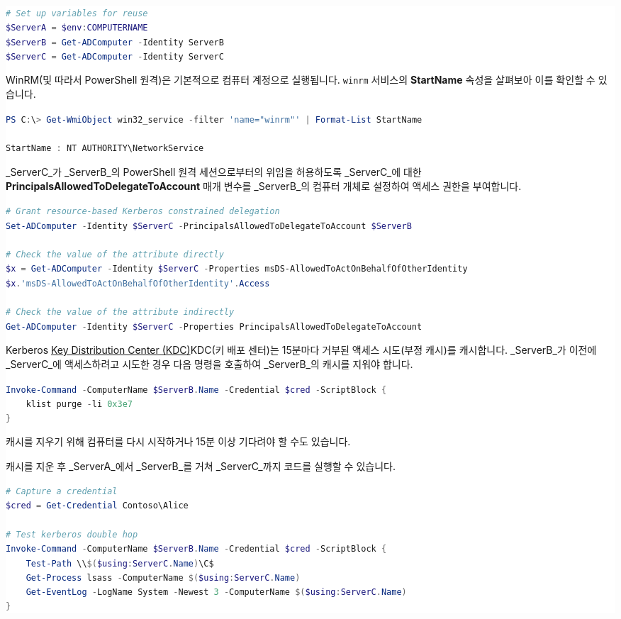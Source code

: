 ```powershell
# Set up variables for reuse            
$ServerA = $env:COMPUTERNAME            
$ServerB = Get-ADComputer -Identity ServerB            
$ServerC = Get-ADComputer -Identity ServerC            
```

WinRM(및 따라서 PowerShell 원격)은 기본적으로 컴퓨터 계정으로 실행됩니다. `winrm` 서비스의 **StartName** 속성을 살펴보아 이를 확인할 수 있습니다.

```powershell
PS C:\> Get-WmiObject win32_service -filter 'name="winrm"' | Format-List StartName

StartName : NT AUTHORITY\NetworkService
```

_ServerC_가 _ServerB_의 PowerShell 원격 세션으로부터의 위임을 허용하도록 _ServerC_에 대한 **PrincipalsAllowedToDelegateToAccount** 매개 변수를 _ServerB_의 컴퓨터 개체로 설정하여 액세스 권한을 부여합니다.

```powershell
# Grant resource-based Kerberos constrained delegation            
Set-ADComputer -Identity $ServerC -PrincipalsAllowedToDelegateToAccount $ServerB            
            
# Check the value of the attribute directly            
$x = Get-ADComputer -Identity $ServerC -Properties msDS-AllowedToActOnBehalfOfOtherIdentity            
$x.'msDS-AllowedToActOnBehalfOfOtherIdentity'.Access            
            
# Check the value of the attribute indirectly            
Get-ADComputer -Identity $ServerC -Properties PrincipalsAllowedToDelegateToAccount
```

Kerberos [Key Distribution Center (KDC)](https://msdn.microsoft.com/library/windows/desktop/aa378170(v=vs.85).aspx)KDC(키 배포 센터)는 15분마다 거부된 액세스 시도(부정 캐시)를 캐시합니다. _ServerB_가 이전에 _ServerC_에 액세스하려고 시도한 경우 다음 명령을 호출하여 _ServerB_의 캐시를 지워야 합니다.

```powershell
Invoke-Command -ComputerName $ServerB.Name -Credential $cred -ScriptBlock {            
    klist purge -li 0x3e7            
}
```

캐시를 지우기 위해 컴퓨터를 다시 시작하거나 15분 이상 기다려야 할 수도 있습니다.

캐시를 지운 후 _ServerA_에서 _ServerB_를 거쳐 _ServerC_까지 코드를 실행할 수 있습니다.

```powershell
# Capture a credential            
$cred = Get-Credential Contoso\Alice            
            
# Test kerberos double hop            
Invoke-Command -ComputerName $ServerB.Name -Credential $cred -ScriptBlock {            
    Test-Path \\$($using:ServerC.Name)\C$            
    Get-Process lsass -ComputerName $($using:ServerC.Name)            
    Get-EventLog -LogName System -Newest 3 -ComputerName $($using:ServerC.Name)            
}
```
